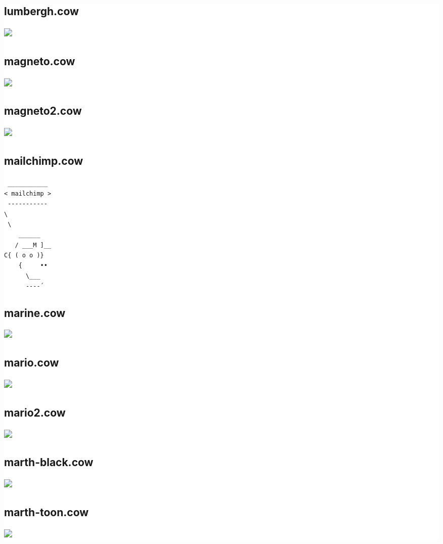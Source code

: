 
## lumbergh.cow
<img src="https://charc0al.github.io/cowsay-files/converter/src_images/lumbergh.png" height="200" />


## magneto.cow
<img src="https://charc0al.github.io/cowsay-files/converter/src_images/magneto.png" height="200" />


## magneto2.cow
<img src="https://charc0al.github.io/cowsay-files/converter/src_images/magneto2.png" height="200" />


## mailchimp.cow
```
 ___________ 
< mailchimp >
 ----------- 
\
 \
    ______
   / ___M ]__
C{ ( o o )}
    {     ••
      \___
      ----´
```


## marine.cow
<img src="https://charc0al.github.io/cowsay-files/converter/src_images/marine.png" height="200" />


## mario.cow
<img src="https://charc0al.github.io/cowsay-files/converter/src_images/mario.png" height="200" />


## mario2.cow
<img src="https://charc0al.github.io/cowsay-files/converter/src_images/mario2.png" height="200" />


## marth-black.cow
<img src="https://charc0al.github.io/cowsay-files/converter/src_images/marth-black.png" height="200" />


## marth-toon.cow
<img src="https://charc0al.github.io/cowsay-files/converter/src_images/marth-toon.png" height="200" />
